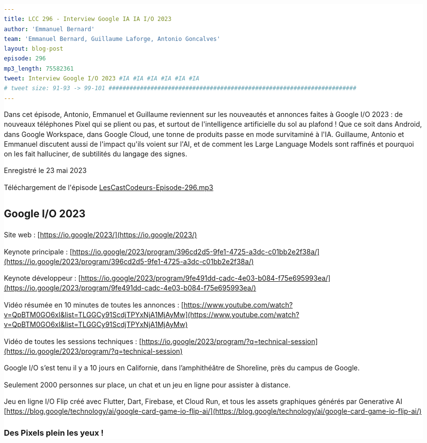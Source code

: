 ```yaml
---
title: LCC 296 - Interview Google IA IA I/O 2023
author: 'Emmanuel Bernard'
team: 'Emmanuel Bernard, Guillaume Laforge, Antonio Goncalves'
layout: blog-post
episode: 296
mp3_length: 75582361
tweet: Interview Google I/O 2023 #IA #IA #IA #IA #IA #IA
# tweet size: 91-93 -> 99-101 #######################################################################
---
```

Dans cet épisode, Antonio, Emmanuel et Guillaume reviennent sur les nouveautés et annonces faites à Google I/O 2023 : de nouveaux téléphones Pixel qui se plient ou pas, et surtout de l'intelligence artificielle du sol au plafond !
Que ce soit dans Android, dans Google Workspace, dans Google Cloud, une tonne de produits passe en mode survitaminé à l'IA.
Guillaume, Antonio et Emmanuel discutent aussi de l'impact qu'ils voient sur l'AI, et de comment les Large Language Models sont raffinés et pourquoi on les fait halluciner, de subtilités du langage des signes.

Enregistré le 23 mai 2023

Téléchargement de l'épisode [LesCastCodeurs-Episode-296.mp3](https://traffic.libsyn.com/lescastcodeurs/LesCastCodeurs-Episode-296.mp3)

## Google I/O 2023

Site web : [https://io.google/2023/](https://io.google/2023/)

Keynote principale : [https://io.google/2023/program/396cd2d5-9fe1-4725-a3dc-c01bb2e2f38a/](https://io.google/2023/program/396cd2d5-9fe1-4725-a3dc-c01bb2e2f38a/)

Keynote développeur : [https://io.google/2023/program/9fe491dd-cadc-4e03-b084-f75e695993ea/](https://io.google/2023/program/9fe491dd-cadc-4e03-b084-f75e695993ea/)

Vidéo résumée en 10 minutes de toutes les annonces : [https://www.youtube.com/watch?v=QpBTM0GO6xI&list=TLGGCy91ScdjTPYxNjA1MjAyMw](https://www.youtube.com/watch?v=QpBTM0GO6xI&list=TLGGCy91ScdjTPYxNjA1MjAyMw)

Vidéo de toutes les sessions techniques : [https://io.google/2023/program/?q=technical-session](https://io.google/2023/program/?q=technical-session)

Google I/O s’est tenu il y a 10 jours en Californie, dans l’amphithéâtre de Shoreline, près du campus de Google.

Seulement 2000 personnes sur place, un chat et un jeu en ligne pour assister à distance.

Jeu en ligne I/O Flip créé avec Flutter, Dart, Firebase, et Cloud Run, et tous les assets graphiques générés par Generative AI [https://blog.google/technology/ai/google-card-game-io-flip-ai/](https://blog.google/technology/ai/google-card-game-io-flip-ai/)


### Des Pixels plein les yeux !
